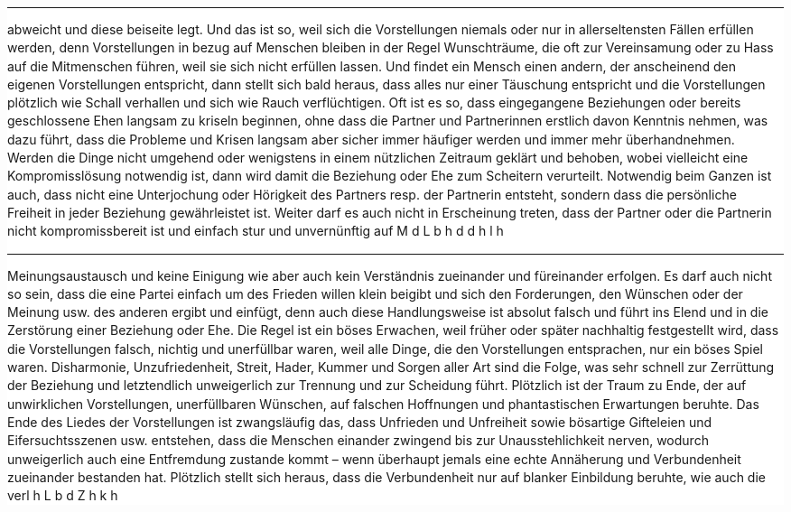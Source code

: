 
-----

abweicht und diese beiseite legt. Und das ist so, weil sich
die Vorstellungen niemals oder nur in allerseltensten
Fällen erfüllen werden, denn Vorstellungen in bezug auf
Menschen bleiben in der Regel Wunschträume, die oft zur
Vereinsamung oder zu Hass auf die Mitmenschen führen,
weil sie sich nicht erfüllen lassen. Und findet ein Mensch
einen andern, der anscheinend den eigenen Vorstellungen
entspricht, dann stellt sich bald heraus, dass alles nur
einer Täuschung entspricht und die Vorstellungen plötzlich wie Schall verhallen und sich wie Rauch verflüchtigen.
Oft ist es so, dass eingegangene Beziehungen oder bereits
geschlossene Ehen langsam zu kriseln beginnen, ohne dass
die Partner und Partnerinnen erstlich davon Kenntnis
nehmen, was dazu führt, dass die Probleme und Krisen
langsam aber sicher immer häufiger werden und immer
mehr überhandnehmen. Werden die Dinge nicht umgehend oder wenigstens in einem nützlichen Zeitraum
geklärt und behoben, wobei vielleicht eine Kompromisslösung notwendig ist, dann wird damit die Beziehung
oder Ehe zum Scheitern verurteilt. Notwendig beim
Ganzen ist auch, dass nicht eine Unterjochung oder
Hörigkeit des Partners resp. der Partnerin entsteht, sondern dass die persönliche Freiheit in jeder Beziehung gewährleistet ist. Weiter darf es auch nicht in Erscheinung
treten, dass der Partner oder die Partnerin nicht kompromissbereit ist und einfach stur und unvernünftig auf
M d L b h d d h l h


-----

Meinungsaustausch und keine Einigung wie aber auch
kein Verständnis zueinander und füreinander erfolgen.
Es darf auch nicht so sein, dass die eine Partei einfach um
des Frieden willen klein beigibt und sich den Forderungen, den Wünschen oder der Meinung usw. des anderen
ergibt und einfügt, denn auch diese Handlungsweise ist
absolut falsch und führt ins Elend und in die Zerstörung
einer Beziehung oder Ehe. Die Regel ist ein böses Erwachen,
weil früher oder später nachhaltig festgestellt wird, dass
die Vorstellungen falsch, nichtig und unerfüllbar waren,
weil alle Dinge, die den Vorstellungen entsprachen, nur ein
böses Spiel waren. Disharmonie, Unzufriedenheit, Streit,
Hader, Kummer und Sorgen aller Art sind die Folge, was
sehr schnell zur Zerrüttung der Beziehung und letztendlich unweigerlich zur Trennung und zur Scheidung führt.
Plötzlich ist der Traum zu Ende, der auf unwirklichen
Vorstellungen, unerfüllbaren Wünschen, auf falschen
Hoffnungen und phantastischen Erwartungen beruhte.
Das Ende des Liedes der Vorstellungen ist zwangsläufig
das, dass Unfrieden und Unfreiheit sowie bösartige
Gifteleien und Eifersuchtsszenen usw. entstehen, dass die
Menschen einander zwingend bis zur Unausstehlichkeit
nerven, wodurch unweigerlich auch eine Entfremdung
zustande kommt – wenn überhaupt jemals eine echte
Annäherung und Verbundenheit zueinander bestanden
hat. Plötzlich stellt sich heraus, dass die Verbundenheit
nur auf blanker Einbildung beruhte, wie auch die verl h L b d Z h k h
